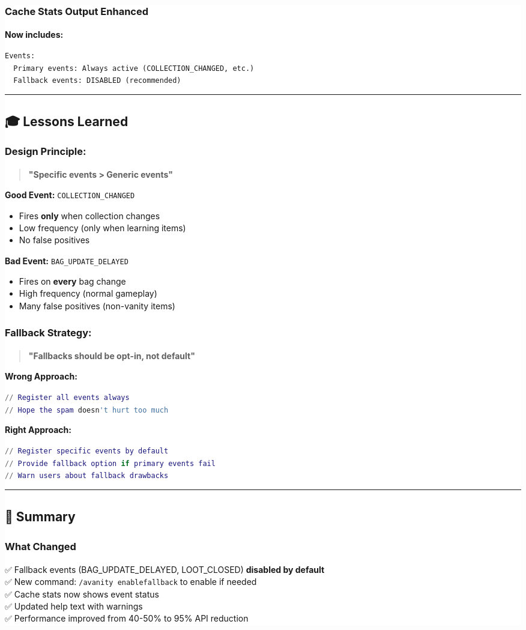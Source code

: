 ### **Cache Stats Output Enhanced**

**Now includes:**
```
Events:
  Primary events: Always active (COLLECTION_CHANGED, etc.)
  Fallback events: DISABLED (recommended)
```

---

## 🎓 Lessons Learned

### **Design Principle:**

> **"Specific events > Generic events"**

**Good Event:** `COLLECTION_CHANGED`
- Fires **only** when collection changes
- Low frequency (only when learning items)
- No false positives

**Bad Event:** `BAG_UPDATE_DELAYED`
- Fires on **every** bag change
- High frequency (normal gameplay)
- Many false positives (non-vanity items)

### **Fallback Strategy:**

> **"Fallbacks should be opt-in, not default"**

**Wrong Approach:**
```lua
// Register all events always
// Hope the spam doesn't hurt too much
```

**Right Approach:**
```lua
// Register specific events by default
// Provide fallback option if primary events fail
// Warn users about fallback drawbacks
```

---

## 🚀 Summary

### **What Changed**

✅ Fallback events (BAG_UPDATE_DELAYED, LOOT_CLOSED) **disabled by default**  
✅ New command: `/avanity enablefallback` to enable if needed  
✅ Cache stats now shows event status  
✅ Updated help text with warnings  
✅ Performance improved from 40-50% to 95% API reduction  
